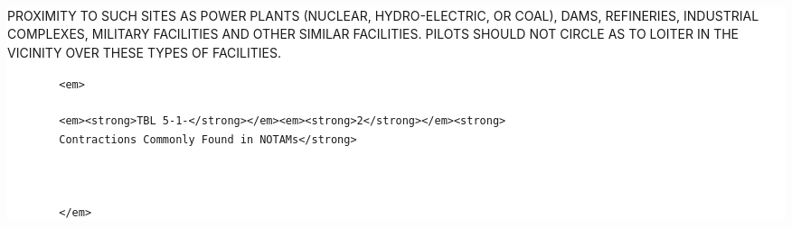PROXIMITY TO SUCH SITES AS POWER PLANTS (NUCLEAR, HYDRO-ELECTRIC, OR COAL), DAMS, REFINERIES, INDUSTRIAL COMPLEXES, MILITARY FACILITIES AND OTHER SIMILAR FACILITIES. PILOTS SHOULD NOT CIRCLE AS TO LOITER IN THE VICINITY OVER THESE TYPES OF FACILITIES.</p></td></tr></tbody></table>
            
            <em>
            
            <em><strong>TBL 5-1-</strong></em><em><strong>2</strong></em><strong>  
            Contractions Commonly Found in NOTAMs</strong>
            
            
            
            </em>
            